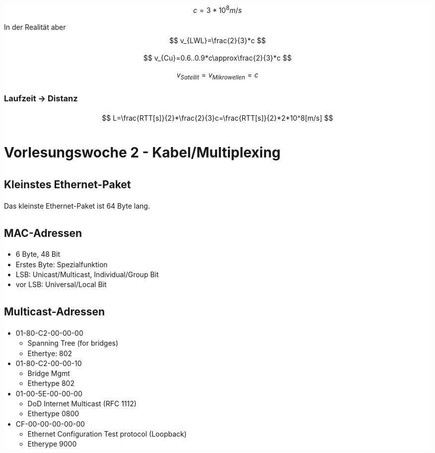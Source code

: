 $$
c=3*10^8 m/s
$$

In der Realität aber
$$
v_{LWL}=\frac{2}{3}*c
$$

$$
v_{Cu}=0.6..0.9*c\approx\frac{2}{3}*c
$$

$$
v_{Satellit}=v_{Mikrowellen}=c
$$

### Laufzeit $\rightarrow$ Distanz

$$
L=\frac{RTT[s]}{2}*\frac{2}{3}c=\frac{RTT[s]}{2}*2*10^8[m/s]
$$

# Vorlesungswoche 2 - Kabel/Multiplexing

## Kleinstes Ethernet-Paket

Das kleinste Ethernet-Paket ist 64 Byte lang.

## MAC-Adressen

* 6 Byte, 48 Bit
* Erstes Byte: Spezialfunktion
* LSB: Unicast/Multicast, Individual/Group Bit
* vor LSB: Universal/Local Bit

## Multicast-Adressen

* 01-80-C2-00-00-00
  * Spanning Tree (for bridges)
  * Ethertye: 802
* 01-80-C2-00-00-10
  * Bridge Mgmt
  * Ethertype 802
* 01-00-5E-00-00-00
  * DoD Internet Multicast (RFC 1112)
  * Ethertype 0800
* CF-00-00-00-00-00
  * Ethernet Configuration Test protocol (Loopback)
  * Etherype 9000
